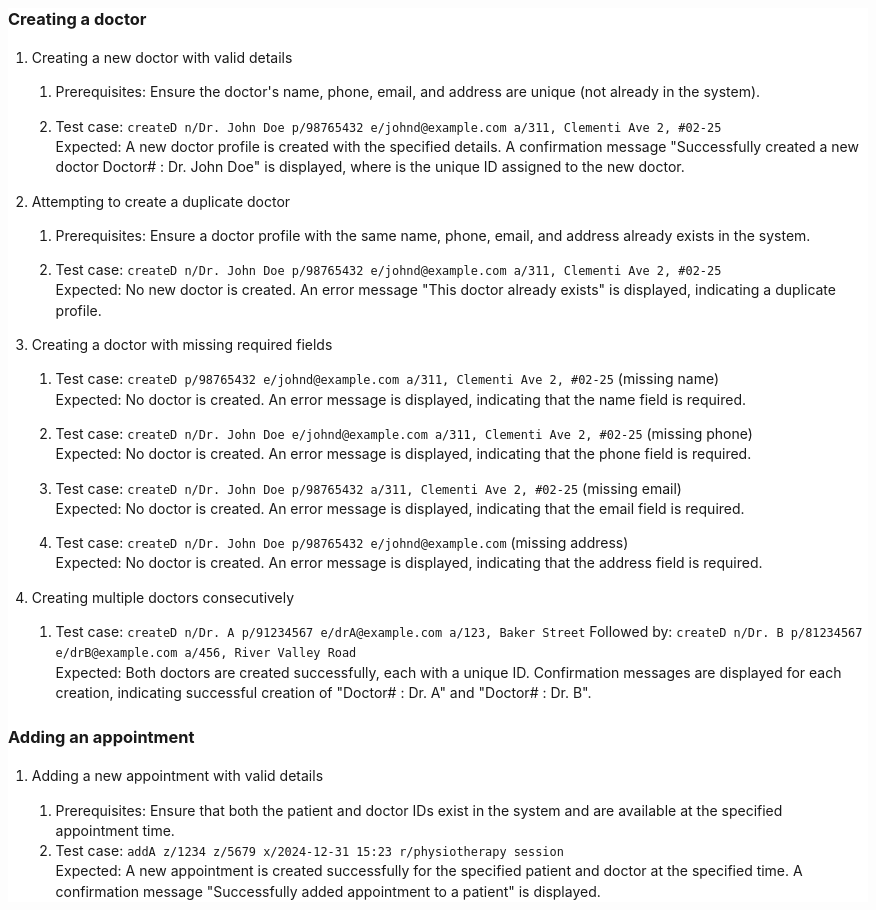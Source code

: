 ### Creating a doctor

1. Creating a new doctor with valid details
   1. Prerequisites: Ensure the doctor's name, phone, email, and address are unique (not already in the system).

   2. Test case: `createD n/Dr. John Doe p/98765432 e/johnd@example.com a/311, Clementi Ave 2, #02-25`  
   Expected: A new doctor profile is created with the specified details. A confirmation message "Successfully created a new doctor Doctor#<ID> : Dr. John Doe" is displayed, where <ID> is the unique ID assigned to the new doctor.


2. Attempting to create a duplicate doctor
   1. Prerequisites: Ensure a doctor profile with the same name, phone, email, and address already exists in the system.

   2. Test case: `createD n/Dr. John Doe p/98765432 e/johnd@example.com a/311, Clementi Ave 2, #02-25`  
   Expected: No new doctor is created. An error message "This doctor already exists" is displayed, indicating a duplicate profile.


3. Creating a doctor with missing required fields

   1. Test case: `createD p/98765432 e/johnd@example.com a/311, Clementi Ave 2, #02-25` (missing name)  
   Expected: No doctor is created. An error message is displayed, indicating that the name field is required.
      
   2. Test case: `createD n/Dr. John Doe e/johnd@example.com a/311, Clementi Ave 2, #02-25` (missing phone)  
   Expected: No doctor is created. An error message is displayed, indicating that the phone field is required.
   
   3. Test case: `createD n/Dr. John Doe p/98765432 a/311, Clementi Ave 2, #02-25` (missing email)  
   Expected: No doctor is created. An error message is displayed, indicating that the email field is required.
   
   4. Test case: `createD n/Dr. John Doe p/98765432 e/johnd@example.com` (missing address)  
   Expected: No doctor is created. An error message is displayed, indicating that the address field is required.
    
  
4. Creating multiple doctors consecutively

   1. Test case: `createD n/Dr. A p/91234567 e/drA@example.com a/123, Baker Street`
   Followed by: `createD n/Dr. B p/81234567 e/drB@example.com a/456, River Valley Road`   
   Expected: Both doctors are created successfully, each with a unique ID. Confirmation messages are displayed for each creation, indicating successful creation of "Doctor#<ID> : Dr. A" and "Doctor#<ID> : Dr. B".

### Adding an appointment

1. Adding a new appointment with valid details

   1. Prerequisites: Ensure that both the patient and doctor IDs exist in the system and are available at the specified appointment time.
   2. Test case: `addA z/1234 z/5679 x/2024-12-31 15:23 r/physiotherapy session`   
   Expected: A new appointment is created successfully for the specified patient and doctor at the specified time. A confirmation message "Successfully added appointment to a patient" is displayed.

